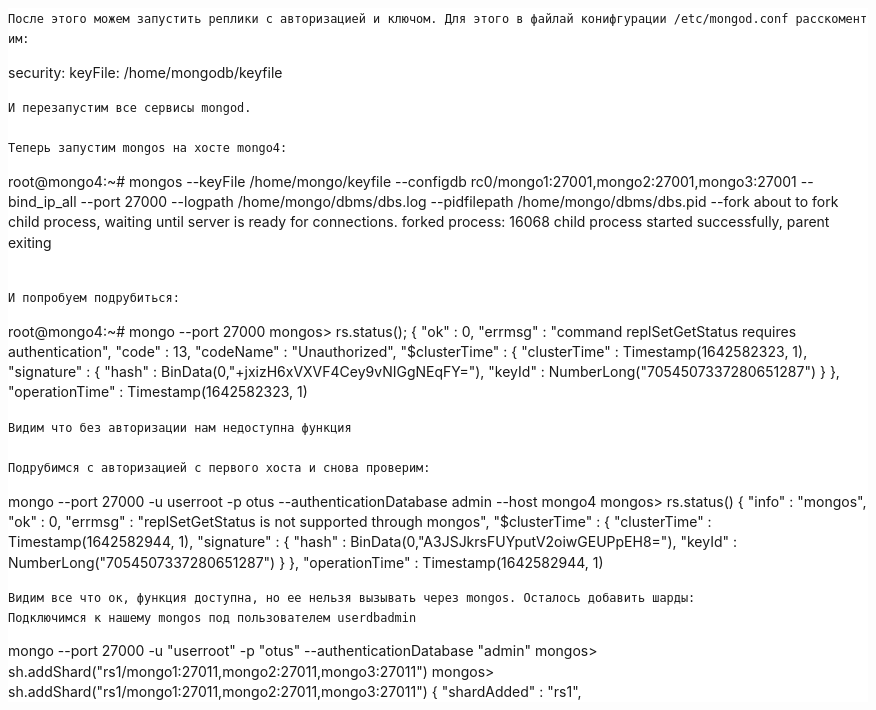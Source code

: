 ```
После этого можем запустить реплики с авторизацией и ключом. Для этого в файлай конифгурации /etc/mongod.conf расскоментим:
```
security:
  keyFile: /home/mongodb/keyfile
```
И перезапустим все сервисы mongod.

Теперь запустим mongos на хосте mongo4:
```
root@mongo4:~#  mongos --keyFile /home/mongo/keyfile --configdb rc0/mongo1:27001,mongo2:27001,mongo3:27001 --bind_ip_all --port 27000 --logpath /home/mongo/dbms/dbs.log --pidfilepath /home/mongo/dbms/dbs.pid --fork
about to fork child process, waiting until server is ready for connections.
forked process: 16068
child process started successfully, parent exiting
```

И попробуем подрубиться:
```
root@mongo4:~# mongo --port 27000
mongos> rs.status();
{
        "ok" : 0,
        "errmsg" : "command replSetGetStatus requires authentication",
        "code" : 13,
        "codeName" : "Unauthorized",
        "$clusterTime" : {
                "clusterTime" : Timestamp(1642582323, 1),
                "signature" : {
                        "hash" : BinData(0,"+jxizH6xVXVF4Cey9vNIGgNEqFY="),
                        "keyId" : NumberLong("7054507337280651287")
                }
        },
        "operationTime" : Timestamp(1642582323, 1)

```
Видим что без авторизации нам недоступна функция

Подрубимся с авторизацией c первого хоста и снова проверим:
```
mongo --port 27000 -u userroot -p otus --authenticationDatabase admin --host mongo4
mongos> rs.status()
{
        "info" : "mongos",
        "ok" : 0,
        "errmsg" : "replSetGetStatus is not supported through mongos",
        "$clusterTime" : {
                "clusterTime" : Timestamp(1642582944, 1),
                "signature" : {
                        "hash" : BinData(0,"A3JSJkrsFUYputV2oiwGEUPpEH8="),
                        "keyId" : NumberLong("7054507337280651287")
                }
        },
        "operationTime" : Timestamp(1642582944, 1)
```
Видим все что ок, функция доступна, но ее нельзя вызывать через mongos. Осталось добавить шарды:       
Подключимся к нашему mongos под пользователем userdbadmin      
```
mongo --port 27000 -u "userroot" -p "otus" --authenticationDatabase "admin"
mongos> sh.addShard("rs1/mongo1:27011,mongo2:27011,mongo3:27011")
mongos> sh.addShard("rs1/mongo1:27011,mongo2:27011,mongo3:27011")
{
        "shardAdded" : "rs1",